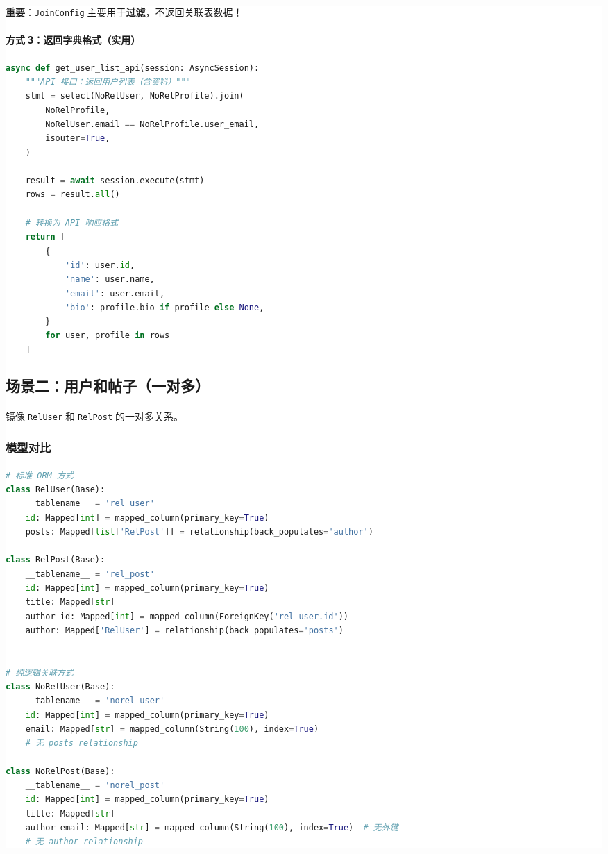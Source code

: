 **重要**：`JoinConfig` 主要用于**过滤**，不返回关联表数据！

#### 方式 3：返回字典格式（实用）

```python
async def get_user_list_api(session: AsyncSession):
    """API 接口：返回用户列表（含资料）"""
    stmt = select(NoRelUser, NoRelProfile).join(
        NoRelProfile,
        NoRelUser.email == NoRelProfile.user_email,
        isouter=True,
    )
    
    result = await session.execute(stmt)
    rows = result.all()
    
    # 转换为 API 响应格式
    return [
        {
            'id': user.id,
            'name': user.name,
            'email': user.email,
            'bio': profile.bio if profile else None,
        }
        for user, profile in rows
    ]
```

## 场景二：用户和帖子（一对多）

镜像 `RelUser` 和 `RelPost` 的一对多关系。

### 模型对比

```python
# 标准 ORM 方式
class RelUser(Base):
    __tablename__ = 'rel_user'
    id: Mapped[int] = mapped_column(primary_key=True)
    posts: Mapped[list['RelPost']] = relationship(back_populates='author')

class RelPost(Base):
    __tablename__ = 'rel_post'
    id: Mapped[int] = mapped_column(primary_key=True)
    title: Mapped[str]
    author_id: Mapped[int] = mapped_column(ForeignKey('rel_user.id'))
    author: Mapped['RelUser'] = relationship(back_populates='posts')


# 纯逻辑关联方式
class NoRelUser(Base):
    __tablename__ = 'norel_user'
    id: Mapped[int] = mapped_column(primary_key=True)
    email: Mapped[str] = mapped_column(String(100), index=True)
    # 无 posts relationship

class NoRelPost(Base):
    __tablename__ = 'norel_post'
    id: Mapped[int] = mapped_column(primary_key=True)
    title: Mapped[str]
    author_email: Mapped[str] = mapped_column(String(100), index=True)  # 无外键
    # 无 author relationship
```

